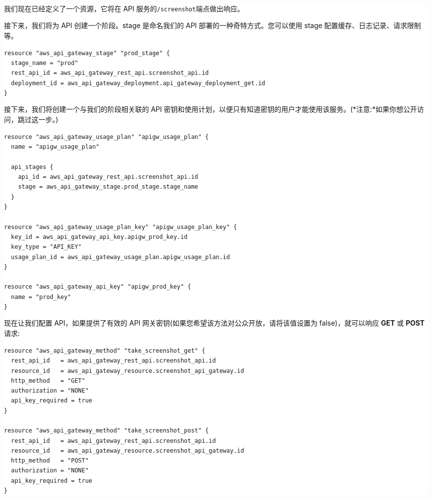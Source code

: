 我们现在已经定义了一个资源，它将在 API 服务的`/screenshot`端点做出响应。

接下来，我们将为 API 创建一个阶段。stage 是命名我们的 API 部署的一种奇特方式。您可以使用 stage 配置缓存、日志记录、请求限制等。

```
resource "aws_api_gateway_stage" "prod_stage" {
  stage_name = "prod"
  rest_api_id = aws_api_gateway_rest_api.screenshot_api.id
  deployment_id = aws_api_gateway_deployment.api_gateway_deployment_get.id
} 
```

接下来，我们将创建一个与我们的阶段相关联的 API 密钥和使用计划，以便只有知道密钥的用户才能使用该服务。(*注意:*如果你想公开访问，跳过这一步。)

```
resource "aws_api_gateway_usage_plan" "apigw_usage_plan" {
  name = "apigw_usage_plan"

  api_stages {
    api_id = aws_api_gateway_rest_api.screenshot_api.id
    stage = aws_api_gateway_stage.prod_stage.stage_name
  }
}

resource "aws_api_gateway_usage_plan_key" "apigw_usage_plan_key" {
  key_id = aws_api_gateway_api_key.apigw_prod_key.id
  key_type = "API_KEY"
  usage_plan_id = aws_api_gateway_usage_plan.apigw_usage_plan.id
}

resource "aws_api_gateway_api_key" "apigw_prod_key" {
  name = "prod_key"
} 
```

现在让我们配置 API，如果提供了有效的 API 网关密钥(如果您希望该方法对公众开放，请将该值设置为 false)，就可以响应 **GET** 或 **POST** 请求:

```
resource "aws_api_gateway_method" "take_screenshot_get" {
  rest_api_id   = aws_api_gateway_rest_api.screenshot_api.id
  resource_id   = aws_api_gateway_resource.screenshot_api_gateway.id
  http_method   = "GET"
  authorization = "NONE"
  api_key_required = true
}

resource "aws_api_gateway_method" "take_screenshot_post" {
  rest_api_id   = aws_api_gateway_rest_api.screenshot_api.id
  resource_id   = aws_api_gateway_resource.screenshot_api_gateway.id
  http_method   = "POST"
  authorization = "NONE"
  api_key_required = true
} 
```
